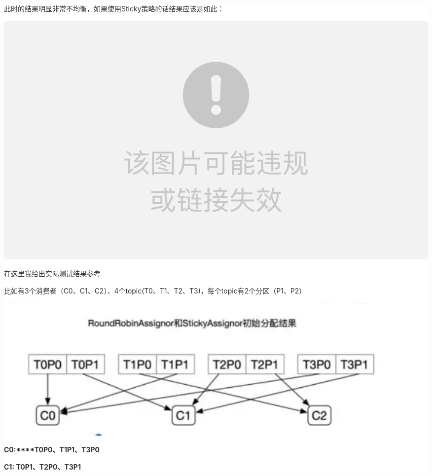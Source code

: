 <font style="color:rgb(51, 51, 51);">此时的结果明显非常不均衡，如果使用Sticky策略的话结果应该是如此：</font>

![1737698387019-5fa2413b-0458-45c8-8d00-38e1a61b67d4.png](./img/5ab67-dCWffn22Ll/1737698387019-5fa2413b-0458-45c8-8d00-38e1a61b67d4-269909.png)

<font style="color:rgb(51, 51, 51);">在这里我给出实际测试结果参考</font>

<font style="color:rgb(51, 51, 51);">比如有3个消费者（C0、C1、C2）、4个topic(T0、T1、T2、T3)，每个topic有2个分区（P1、P2）</font>

![1737698387210-8adc9209-ce1e-4692-bdf6-47f8e8a77df7.png](./img/5ab67-dCWffn22Ll/1737698387210-8adc9209-ce1e-4692-bdf6-47f8e8a77df7-775831.png)

**<font style="color:rgb(51, 51, 51);">C0:</font>****<font style="color:rgb(51, 51, 51);">T0P0、T1P1、T3P0</font>**

**<font style="color:rgb(51, 51, 51);">C1: T0P1、T2P0、T3P1</font>**
